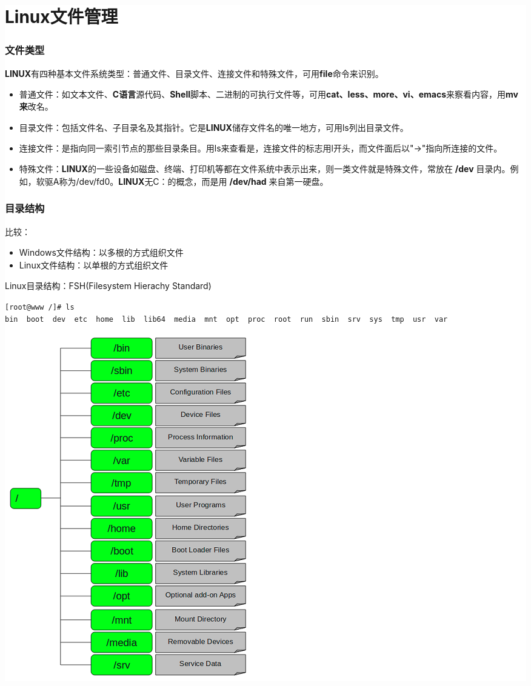 # Linux文件管理

### 文件类型

**LINUX**有四种基本文件系统类型：普通文件、目录文件、连接文件和特殊文件，可用**file**命令来识别。

- 普通文件：如文本文件、**C语言**源代码、**Shell**脚本、二进制的可执行文件等，可用**cat、less、more、vi、emacs**来察看内容，用**mv来**改名。

- 目录文件：包括文件名、子目录名及其指针。它是**LINUX**储存文件名的唯一地方，可用ls列出目录文件。

- 连接文件：是指向同一索引节点的那些目录条目。用ls来查看是，连接文件的标志用l开头，而文件面后以"->"指向所连接的文件。

- 特殊文件：**LINUX**的一些设备如磁盘、终端、打印机等都在文件系统中表示出来，则一类文件就是特殊文件，常放在 **/dev** 目录内。例如，软驱A称为/dev/fd0。**LINUX**无C：的概念，而是用 **/dev/had** 来自第一硬盘。

### 目录结构

比较：

- Windows文件结构：以多根的方式组织文件
- Linux文件结构：以单根的方式组织文件

Linux目录结构：FSH(Filesystem Hierachy Standard)

```
[root@www /]# ls
bin  boot  dev  etc  home  lib  lib64  media  mnt  opt  proc  root  run  sbin  srv  sys  tmp  usr  var
```

![Linux文件结构](./images/Linux%E6%96%87%E4%BB%B6%E7%BB%93%E6%9E%84.png)
